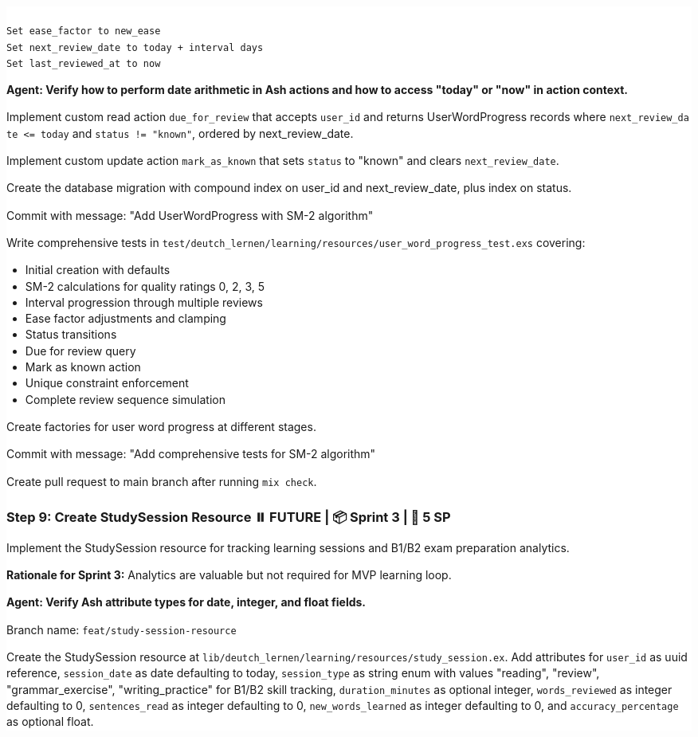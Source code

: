 ```

Set ease_factor to new_ease
Set next_review_date to today + interval days
Set last_reviewed_at to now
```

**Agent: Verify how to perform date arithmetic in Ash actions and how to access "today" or "now" in action context.**

Implement custom read action `due_for_review` that accepts `user_id` and returns UserWordProgress records where `next_review_date <= today` and `status != "known"`, ordered by next_review_date.

Implement custom update action `mark_as_known` that sets `status` to "known" and clears `next_review_date`.

Create the database migration with compound index on user_id and next_review_date, plus index on status.

Commit with message: "Add UserWordProgress with SM-2 algorithm"

Write comprehensive tests in `test/deutch_lernen/learning/resources/user_word_progress_test.exs` covering:
- Initial creation with defaults
- SM-2 calculations for quality ratings 0, 2, 3, 5
- Interval progression through multiple reviews
- Ease factor adjustments and clamping
- Status transitions
- Due for review query
- Mark as known action
- Unique constraint enforcement
- Complete review sequence simulation

Create factories for user word progress at different stages.

Commit with message: "Add comprehensive tests for SM-2 algorithm"

Create pull request to main branch after running `mix check`.

### Step 9: Create StudySession Resource ⏸️ FUTURE | 📦 Sprint 3 | 🔢 5 SP

Implement the StudySession resource for tracking learning sessions and B1/B2 exam preparation analytics.

**Rationale for Sprint 3:** Analytics are valuable but not required for MVP learning loop.

**Agent: Verify Ash attribute types for date, integer, and float fields.**

Branch name: `feat/study-session-resource`

Create the StudySession resource at `lib/deutch_lernen/learning/resources/study_session.ex`. Add attributes for `user_id` as uuid reference, `session_date` as date defaulting to today, `session_type` as string enum with values "reading", "review", "grammar_exercise", "writing_practice" for B1/B2 skill tracking, `duration_minutes` as optional integer, `words_reviewed` as integer defaulting to 0, `sentences_read` as integer defaulting to 0, `new_words_learned` as integer defaulting to 0, and `accuracy_percentage` as optional float.
